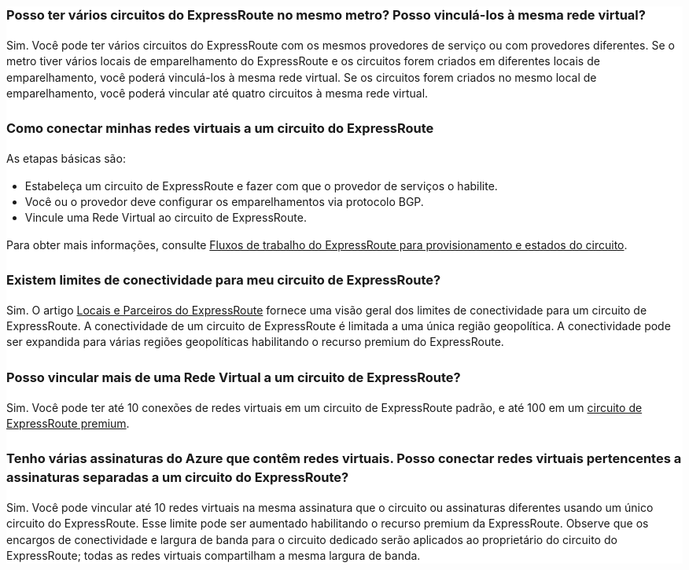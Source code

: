 ### <a name="can-i-have-multiple-expressroute-circuits-in-the-same-metro-can-i-link-them-to-the-same-virtual-network"></a>Posso ter vários circuitos do ExpressRoute no mesmo metro? Posso vinculá-los à mesma rede virtual?

Sim. Você pode ter vários circuitos do ExpressRoute com os mesmos provedores de serviço ou com provedores diferentes. Se o metro tiver vários locais de emparelhamento do ExpressRoute e os circuitos forem criados em diferentes locais de emparelhamento, você poderá vinculá-los à mesma rede virtual. Se os circuitos forem criados no mesmo local de emparelhamento, você poderá vincular até quatro circuitos à mesma rede virtual.

### <a name="how-do-i-connect-my-virtual-networks-to-an-expressroute-circuit"></a>Como conectar minhas redes virtuais a um circuito do ExpressRoute

As etapas básicas são:

* Estabeleça um circuito de ExpressRoute e fazer com que o provedor de serviços o habilite.
* Você ou o provedor deve configurar os emparelhamentos via protocolo BGP.
* Vincule uma Rede Virtual ao circuito de ExpressRoute.

Para obter mais informações, consulte [Fluxos de trabalho do ExpressRoute para provisionamento e estados do circuito](expressroute-workflows.md).

### <a name="are-there-connectivity-boundaries-for-my-expressroute-circuit"></a>Existem limites de conectividade para meu circuito de ExpressRoute?

Sim. O artigo [Locais e Parceiros do ExpressRoute](expressroute-locations.md) fornece uma visão geral dos limites de conectividade para um circuito de ExpressRoute. A conectividade de um circuito de ExpressRoute é limitada a uma única região geopolítica. A conectividade pode ser expandida para várias regiões geopolíticas habilitando o recurso premium do ExpressRoute.

### <a name="can-i-link-to-more-than-one-virtual-network-to-an-expressroute-circuit"></a>Posso vincular mais de uma Rede Virtual a um circuito de ExpressRoute?

Sim. Você pode ter até 10 conexões de redes virtuais em um circuito de ExpressRoute padrão, e até 100 em um [circuito de ExpressRoute premium](#expressroute-premium). 

### <a name="i-have-multiple-azure-subscriptions-that-contain-virtual-networks-can-i-connect-virtual-networks-that-are-in-separate-subscriptions-to-a-single-expressroute-circuit"></a>Tenho várias assinaturas do Azure que contêm redes virtuais. Posso conectar redes virtuais pertencentes a assinaturas separadas a um circuito do ExpressRoute?

Sim. Você pode vincular até 10 redes virtuais na mesma assinatura que o circuito ou assinaturas diferentes usando um único circuito do ExpressRoute. Esse limite pode ser aumentado habilitando o recurso premium da ExpressRoute. Observe que os encargos de conectividade e largura de banda para o circuito dedicado serão aplicados ao proprietário do circuito do ExpressRoute; todas as redes virtuais compartilham a mesma largura de banda.
